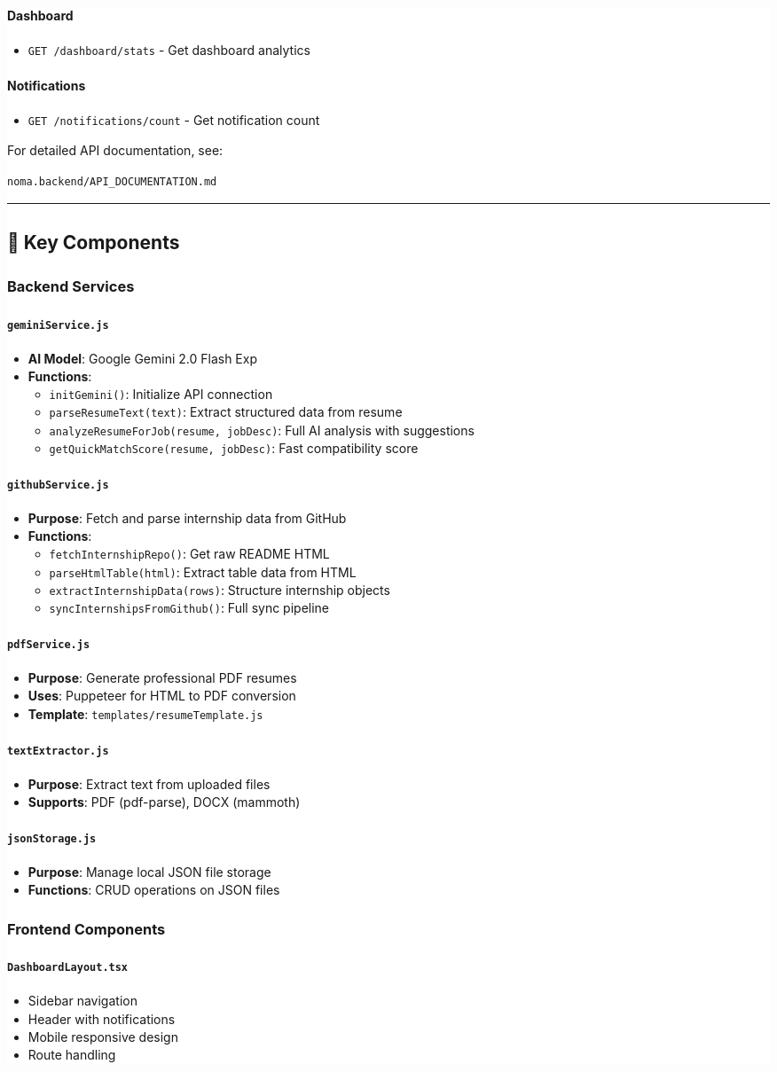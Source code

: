 #### Dashboard
- `GET /dashboard/stats` - Get dashboard analytics

#### Notifications
- `GET /notifications/count` - Get notification count

For detailed API documentation, see:
```
noma.backend/API_DOCUMENTATION.md
```

---

## 🔑 Key Components

### Backend Services

#### `geminiService.js`
- **AI Model**: Google Gemini 2.0 Flash Exp
- **Functions**:
  - `initGemini()`: Initialize API connection
  - `parseResumeText(text)`: Extract structured data from resume
  - `analyzeResumeForJob(resume, jobDesc)`: Full AI analysis with suggestions
  - `getQuickMatchScore(resume, jobDesc)`: Fast compatibility score

#### `githubService.js`
- **Purpose**: Fetch and parse internship data from GitHub
- **Functions**:
  - `fetchInternshipRepo()`: Get raw README HTML
  - `parseHtmlTable(html)`: Extract table data from HTML
  - `extractInternshipData(rows)`: Structure internship objects
  - `syncInternshipsFromGithub()`: Full sync pipeline

#### `pdfService.js`
- **Purpose**: Generate professional PDF resumes
- **Uses**: Puppeteer for HTML to PDF conversion
- **Template**: `templates/resumeTemplate.js`

#### `textExtractor.js`
- **Purpose**: Extract text from uploaded files
- **Supports**: PDF (pdf-parse), DOCX (mammoth)

#### `jsonStorage.js`
- **Purpose**: Manage local JSON file storage
- **Functions**: CRUD operations on JSON files

### Frontend Components

#### `DashboardLayout.tsx`
- Sidebar navigation
- Header with notifications
- Mobile responsive design
- Route handling
